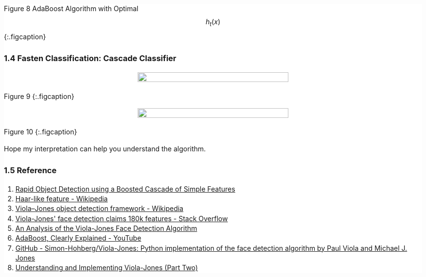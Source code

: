 Figure 8 AdaBoost Algorithm with Optimal $$h_t(x)$$
{:.figcaption}

### 1.4 Fasten Classification: Cascade Classifier

<p align="center">
  <img width="60%" height="60%" src="https://www.researchgate.net/profile/Mahdi_Rezaei6/publication/233375515/figure/fig1/AS:341180333215748@1458355138644/The-structure-of-the-Viola-Jones-cascade-classifier.png">
</p>

Figure 9
{:.figcaption}

<p align="center">
  <img width="60%" height="60%" src="https://miro.medium.com/max/875/1*1EFSD2Fme-OIXRf5RAB_rQ.png">
</p>

Figure 10
{:.figcaption}

Hope my interpretation can help you understand the algorithm.

### 1.5 Reference

1. [Rapid Object Detection using a Boosted Cascade of Simple Features](https://www.cs.cmu.edu/~efros/courses/LBMV07/Papers/viola-cvpr-01.pdf)
2. [Haar-like feature - Wikipedia](https://en.wikipedia.org/wiki/Haar-like_feature#:~:text=A%20Haar%2Dlike%20feature%20considers,categorize%20subsections%20of%20an%20image.)
3. [Viola–Jones object detection framework - Wikipedia](https://en.wikipedia.org/wiki/Viola%E2%80%93Jones_object_detection_framework)
4. [Viola-Jones' face detection claims 180k features - Stack Overflow](https://stackoverflow.com/questions/1707620/viola-jones-face-detection-claims-180k-features)
5. [An Analysis of the Viola-Jones Face Detection Algorithm](https://www.ipol.im/pub/art/2014/104/article.pdf)
6. [AdaBoost, Clearly Explained - YouTube](https://www.youtube.com/watch?v=LsK-xG1cLYA&ab_channel=StatQuestwithJoshStarmer)
7. [GitHub - Simon-Hohberg/Viola-Jones: Python implementation of the face detection algorithm by Paul Viola and Michael J. Jones](https://github.com/Simon-Hohberg/Viola-Jones)
8. [Understanding and Implementing Viola-Jones (Part Two)](https://medium.com/datadriveninvestor/understanding-and-implementing-viola-jones-part-two-97ae164ee60f)